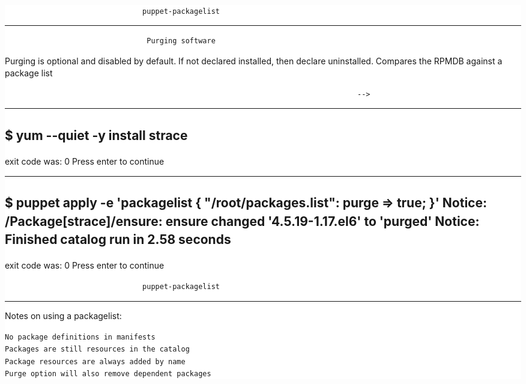 

                                    puppet-packagelist
------------------------------------------------------------------------------------------

                                     Purging software

Purging is optional and disabled by default.
If not declared installed, then declare uninstalled.
Compares the RPMDB against a package list















                                                                                      -->
```

```
---
$ yum --quiet -y install strace
---
exit code was: 0
Press enter to continue

---
$ puppet apply -e 'packagelist { "/root/packages.list": purge => true; }'
Notice: /Package[strace]/ensure: ensure changed '4.5.19-1.17.el6' to 'purged'
Notice: Finished catalog run in 2.58 seconds
---
exit code was: 0
Press enter to continue
```

```

                                    puppet-packagelist
------------------------------------------------------------------------------------------

Notes on using a packagelist:

    No package definitions in manifests
    Packages are still resources in the catalog
    Package resources are always added by name
    Purge option will also remove dependent packages










